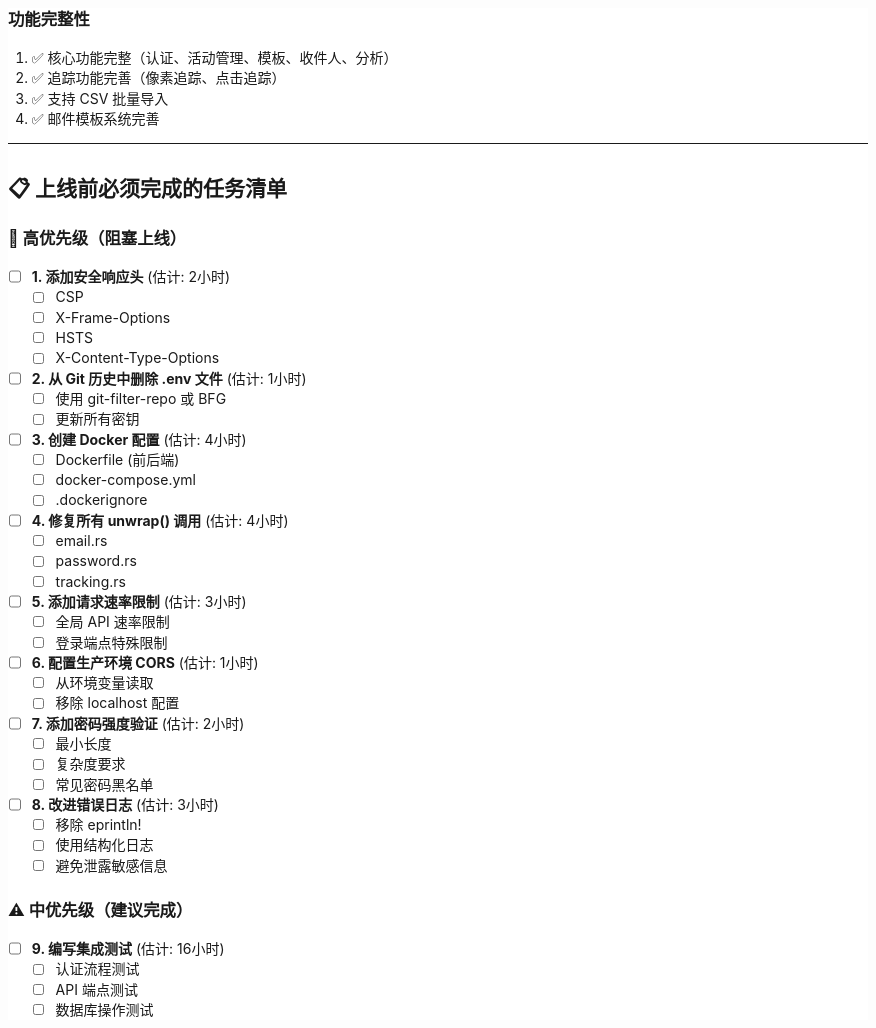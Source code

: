 ### 功能完整性
1. ✅ 核心功能完整（认证、活动管理、模板、收件人、分析）
2. ✅ 追踪功能完善（像素追踪、点击追踪）
3. ✅ 支持 CSV 批量导入
4. ✅ 邮件模板系统完善

---

## 📋 上线前必须完成的任务清单

### 🚨 高优先级（阻塞上线）

- [ ] **1. 添加安全响应头** (估计: 2小时)
  - [ ] CSP
  - [ ] X-Frame-Options
  - [ ] HSTS
  - [ ] X-Content-Type-Options

- [ ] **2. 从 Git 历史中删除 .env 文件** (估计: 1小时)
  - [ ] 使用 git-filter-repo 或 BFG
  - [ ] 更新所有密钥

- [ ] **3. 创建 Docker 配置** (估计: 4小时)
  - [ ] Dockerfile (前后端)
  - [ ] docker-compose.yml
  - [ ] .dockerignore

- [ ] **4. 修复所有 unwrap() 调用** (估计: 4小时)
  - [ ] email.rs
  - [ ] password.rs
  - [ ] tracking.rs

- [ ] **5. 添加请求速率限制** (估计: 3小时)
  - [ ] 全局 API 速率限制
  - [ ] 登录端点特殊限制

- [ ] **6. 配置生产环境 CORS** (估计: 1小时)
  - [ ] 从环境变量读取
  - [ ] 移除 localhost 配置

- [ ] **7. 添加密码强度验证** (估计: 2小时)
  - [ ] 最小长度
  - [ ] 复杂度要求
  - [ ] 常见密码黑名单

- [ ] **8. 改进错误日志** (估计: 3小时)
  - [ ] 移除 eprintln!
  - [ ] 使用结构化日志
  - [ ] 避免泄露敏感信息

### ⚠️ 中优先级（建议完成）

- [ ] **9. 编写集成测试** (估计: 16小时)
  - [ ] 认证流程测试
  - [ ] API 端点测试
  - [ ] 数据库操作测试

